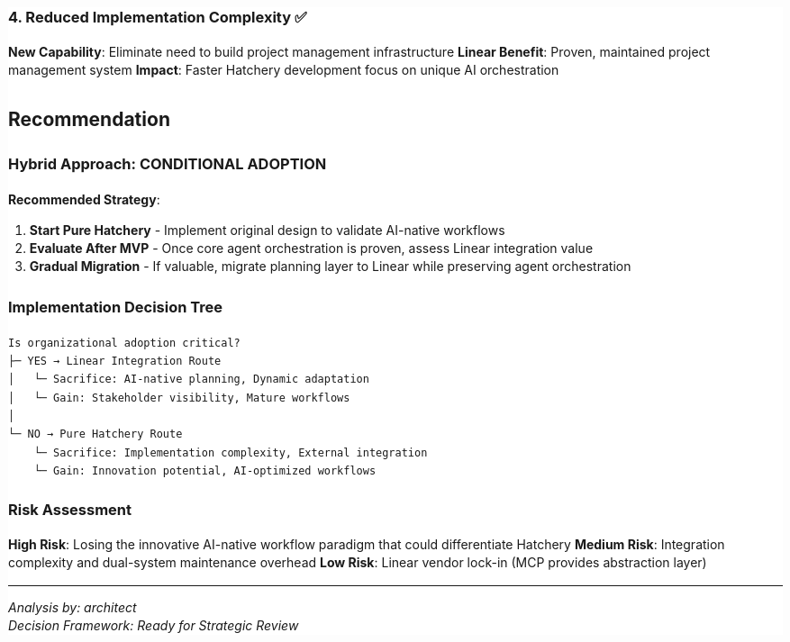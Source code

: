 ### 4. **Reduced Implementation Complexity** ✅
**New Capability**: Eliminate need to build project management infrastructure
**Linear Benefit**: Proven, maintained project management system
**Impact**: Faster Hatchery development focus on unique AI orchestration

## Recommendation

### Hybrid Approach: **CONDITIONAL ADOPTION**

**Recommended Strategy**: 
1. **Start Pure Hatchery** - Implement original design to validate AI-native workflows
2. **Evaluate After MVP** - Once core agent orchestration is proven, assess Linear integration value
3. **Gradual Migration** - If valuable, migrate planning layer to Linear while preserving agent orchestration

### Implementation Decision Tree

```
Is organizational adoption critical? 
├─ YES → Linear Integration Route
│   └─ Sacrifice: AI-native planning, Dynamic adaptation
│   └─ Gain: Stakeholder visibility, Mature workflows
│
└─ NO → Pure Hatchery Route  
    └─ Sacrifice: Implementation complexity, External integration
    └─ Gain: Innovation potential, AI-optimized workflows
```

### Risk Assessment

**High Risk**: Losing the innovative AI-native workflow paradigm that could differentiate Hatchery
**Medium Risk**: Integration complexity and dual-system maintenance overhead
**Low Risk**: Linear vendor lock-in (MCP provides abstraction layer)

---
*Analysis by: architect*  
*Decision Framework: Ready for Strategic Review*